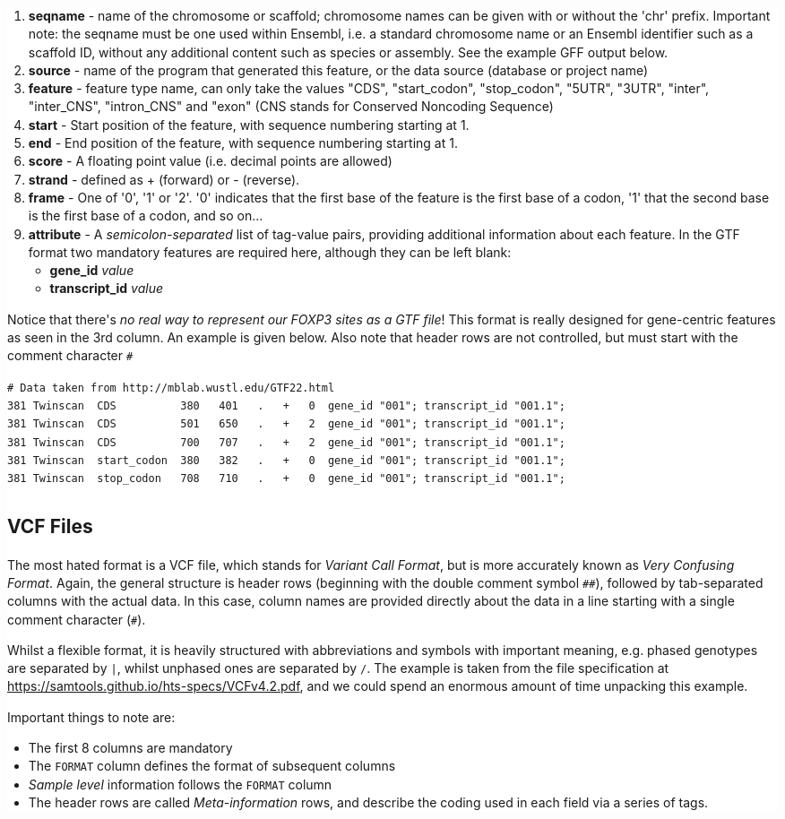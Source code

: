 1. **seqname** - name of the chromosome or scaffold; chromosome names can be given with or without the 'chr' prefix. Important note: the seqname must be one used within Ensembl, i.e. a standard chromosome name or an Ensembl identifier such as a scaffold ID, without any additional content such as species or assembly. See the example GFF output below.
2. **source** - name of the program that generated this feature, or the data source (database or project name)
3. **feature** - feature type name, can only take the values "CDS", "start_codon", "stop_codon", "5UTR", "3UTR", "inter", "inter_CNS", "intron_CNS" and "exon" (CNS stands for Conserved Noncoding Sequence)
4. **start** - Start position of the feature, with sequence numbering starting at 1.
5. **end** - End position of the feature, with sequence numbering starting at 1.
6. **score** - A floating point value (i.e. decimal points are allowed)
7. **strand** - defined as + (forward) or - (reverse).
8. **frame** - One of '0', '1' or '2'. '0' indicates that the first base of the feature is the first base of a codon, '1' that the second base is the first base of a codon, and so on...
9. **attribute** - A *semicolon-separated* list of tag-value pairs, providing additional information about each feature. In the GTF format two mandatory features are required here, although they can be left blank:
    + **gene_id** *value*
    + **transcript_id** *value*

Notice that there's *no real way to represent our FOXP3 sites as a GTF file*!
This format is really designed for gene-centric features as seen in the 3rd column.
An example is given below.
Also note that header rows are not controlled, but must start with the comment character `#`

```
# Data taken from http://mblab.wustl.edu/GTF22.html
381 Twinscan  CDS          380   401   .   +   0  gene_id "001"; transcript_id "001.1";
381 Twinscan  CDS          501   650   .   +   2  gene_id "001"; transcript_id "001.1";
381 Twinscan  CDS          700   707   .   +   2  gene_id "001"; transcript_id "001.1";
381 Twinscan  start_codon  380   382   .   +   0  gene_id "001"; transcript_id "001.1";
381 Twinscan  stop_codon   708   710   .   +   0  gene_id "001"; transcript_id "001.1";
```

## VCF Files

The most hated format is a VCF file, which stands for *Variant Call Format*, but is more accurately known as *Very Confusing Format*.
Again, the general structure is header rows (beginning with the double comment symbol `##`), followed by tab-separated columns with the actual data.
In this case, column names are provided directly about the data in a line starting with a single comment character (`#`).

Whilst a flexible format, it is heavily structured with abbreviations and symbols with important meaning, e.g. phased genotypes are separated by `|`, whilst unphased ones are separated by `/`.
The example is taken from the file specification at https://samtools.github.io/hts-specs/VCFv4.2.pdf, and we could spend an enormous amount of time unpacking this example.

Important things to note are:

- The first 8 columns are mandatory
- The `FORMAT` column defines the format of subsequent columns
- *Sample level* information follows the `FORMAT` column
- The header rows are called *Meta-information* rows, and describe the coding used in each field via a series of tags.
